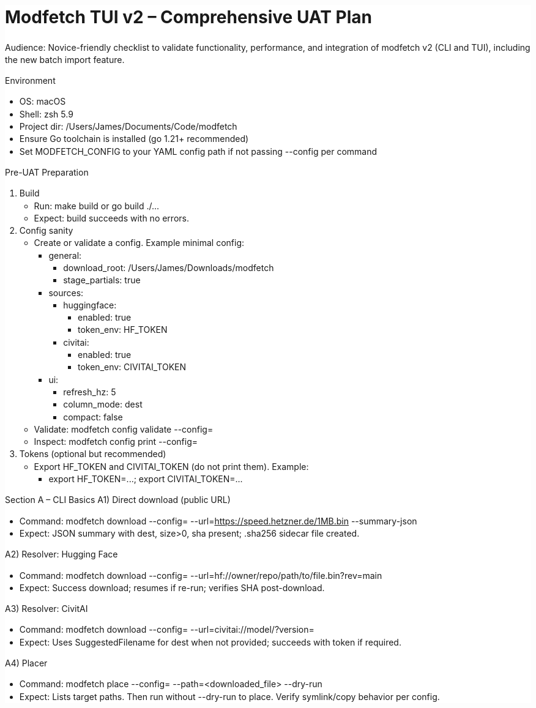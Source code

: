 # Modfetch TUI v2 – Comprehensive UAT Plan

Audience: Novice-friendly checklist to validate functionality, performance, and integration of modfetch v2 (CLI and TUI), including the new batch import feature.

Environment
- OS: macOS
- Shell: zsh 5.9
- Project dir: /Users/James/Documents/Code/modfetch
- Ensure Go toolchain is installed (go 1.21+ recommended)
- Set MODFETCH_CONFIG to your YAML config path if not passing --config per command

Pre-UAT Preparation
1) Build
   - Run: make build or go build ./...
   - Expect: build succeeds with no errors.
2) Config sanity
   - Create or validate a config. Example minimal config:
     - general:
       - download_root: /Users/James/Downloads/modfetch
       - stage_partials: true
     - sources:
       - huggingface:
         - enabled: true
         - token_env: HF_TOKEN
       - civitai:
         - enabled: true
         - token_env: CIVITAI_TOKEN
     - ui:
       - refresh_hz: 5
       - column_mode: dest
       - compact: false
   - Validate: modfetch config validate --config=<path>
   - Inspect: modfetch config print --config=<path>
3) Tokens (optional but recommended)
   - Export HF_TOKEN and CIVITAI_TOKEN (do not print them). Example:
     - export HF_TOKEN=...; export CIVITAI_TOKEN=...

Section A – CLI Basics
A1) Direct download (public URL)
- Command: modfetch download --config=<cfg> --url=https://speed.hetzner.de/1MB.bin --summary-json
- Expect: JSON summary with dest, size>0, sha present; .sha256 sidecar file created.

A2) Resolver: Hugging Face
- Command: modfetch download --config=<cfg> --url=hf://owner/repo/path/to/file.bin?rev=main
- Expect: Success download; resumes if re-run; verifies SHA post-download.

A3) Resolver: CivitAI
- Command: modfetch download --config=<cfg> --url=civitai://model/<id>?version=<ver>
- Expect: Uses SuggestedFilename for dest when not provided; succeeds with token if required.

A4) Placer
- Command: modfetch place --config=<cfg> --path=<downloaded_file> --dry-run
- Expect: Lists target paths. Then run without --dry-run to place. Verify symlink/copy behavior per config.
